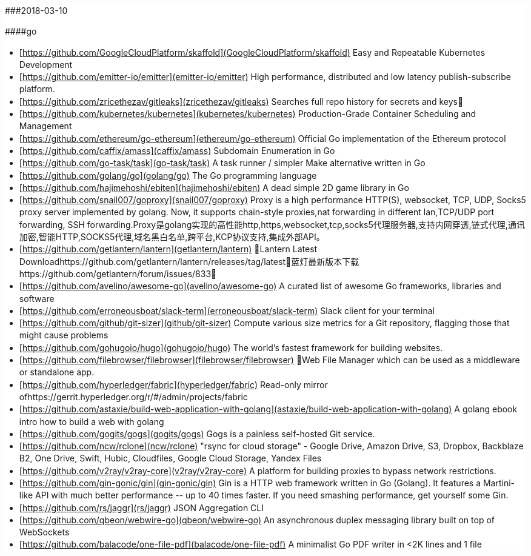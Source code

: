 ###2018-03-10

####go
* [https://github.com/GoogleCloudPlatform/skaffold](GoogleCloudPlatform/skaffold) Easy and Repeatable Kubernetes Development
* [https://github.com/emitter-io/emitter](emitter-io/emitter) High performance, distributed and low latency publish-subscribe platform.
* [https://github.com/zricethezav/gitleaks](zricethezav/gitleaks) Searches full repo history for secrets and keys🔑
* [https://github.com/kubernetes/kubernetes](kubernetes/kubernetes) Production-Grade Container Scheduling and Management
* [https://github.com/ethereum/go-ethereum](ethereum/go-ethereum) Official Go implementation of the Ethereum protocol
* [https://github.com/caffix/amass](caffix/amass) Subdomain Enumeration in Go
* [https://github.com/go-task/task](go-task/task) A task runner / simpler Make alternative written in Go
* [https://github.com/golang/go](golang/go) The Go programming language
* [https://github.com/hajimehoshi/ebiten](hajimehoshi/ebiten) A dead simple 2D game library in Go
* [https://github.com/snail007/goproxy](snail007/goproxy) Proxy is a high performance HTTP(S), websocket, TCP, UDP, Socks5 proxy server implemented by golang. Now, it supports chain-style proxies,nat forwarding in different lan,TCP/UDP port forwarding, SSH forwarding.Proxy是golang实现的高性能http,https,websocket,tcp,socks5代理服务器,支持内网穿透,链式代理,通讯加密,智能HTTP,SOCKS5代理,域名黑白名单,跨平台,KCP协议支持,集成外部API。
* [https://github.com/getlantern/lantern](getlantern/lantern) 🔴Lantern Latest Downloadhttps://github.com/getlantern/lantern/releases/tag/latest🔴蓝灯最新版本下载https://github.com/getlantern/forum/issues/833🔴
* [https://github.com/avelino/awesome-go](avelino/awesome-go) A curated list of awesome Go frameworks, libraries and software
* [https://github.com/erroneousboat/slack-term](erroneousboat/slack-term) Slack client for your terminal
* [https://github.com/github/git-sizer](github/git-sizer) Compute various size metrics for a Git repository, flagging those that might cause problems
* [https://github.com/gohugoio/hugo](gohugoio/hugo) The world’s fastest framework for building websites.
* [https://github.com/filebrowser/filebrowser](filebrowser/filebrowser) 📁Web File Manager which can be used as a middleware or standalone app.
* [https://github.com/hyperledger/fabric](hyperledger/fabric) Read-only mirror ofhttps://gerrit.hyperledger.org/r/#/admin/projects/fabric
* [https://github.com/astaxie/build-web-application-with-golang](astaxie/build-web-application-with-golang) A golang ebook intro how to build a web with golang
* [https://github.com/gogits/gogs](gogits/gogs) Gogs is a painless self-hosted Git service.
* [https://github.com/ncw/rclone](ncw/rclone) "rsync for cloud storage" - Google Drive, Amazon Drive, S3, Dropbox, Backblaze B2, One Drive, Swift, Hubic, Cloudfiles, Google Cloud Storage, Yandex Files
* [https://github.com/v2ray/v2ray-core](v2ray/v2ray-core) A platform for building proxies to bypass network restrictions.
* [https://github.com/gin-gonic/gin](gin-gonic/gin) Gin is a HTTP web framework written in Go (Golang). It features a Martini-like API with much better performance -- up to 40 times faster. If you need smashing performance, get yourself some Gin.
* [https://github.com/rs/jaggr](rs/jaggr) JSON Aggregation CLI
* [https://github.com/qbeon/webwire-go](qbeon/webwire-go) An asynchronous duplex messaging library built on top of WebSockets
* [https://github.com/balacode/one-file-pdf](balacode/one-file-pdf) A minimalist Go PDF writer in &lt;2K lines and 1 file
